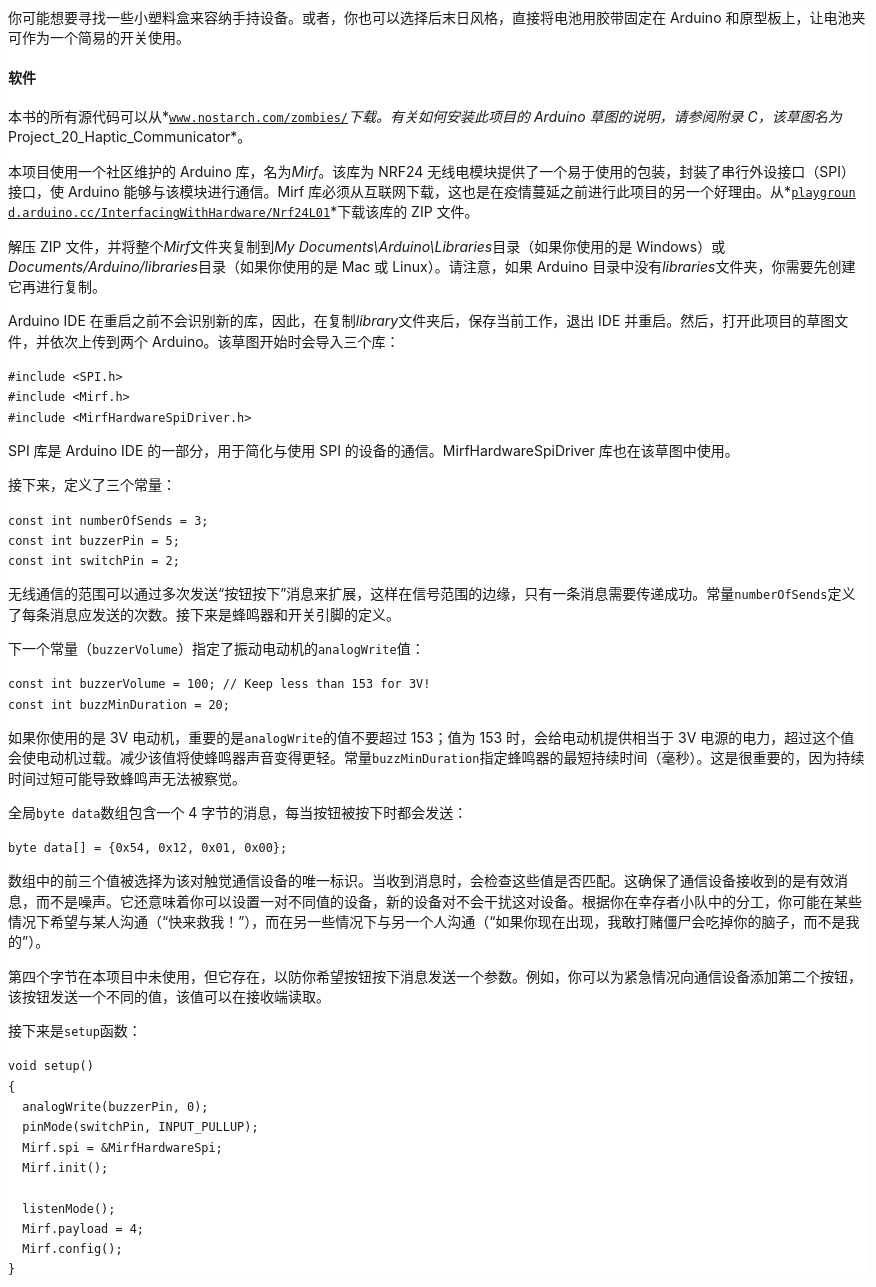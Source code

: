 你可能想要寻找一些小塑料盒来容纳手持设备。或者，你也可以选择后末日风格，直接将电池用胶带固定在 Arduino 和原型板上，让电池夹可作为一个简易的开关使用。

#### **软件**

本书的所有源代码可以从*[`www.nostarch.com/zombies/`](http://www.nostarch.com/zombies/)*下载。有关如何安装此项目的 Arduino 草图的说明，请参阅附录 C，该草图名为*Project_20_Haptic_Communicator*。

本项目使用一个社区维护的 Arduino 库，名为*Mirf*。该库为 NRF24 无线电模块提供了一个易于使用的包装，封装了串行外设接口（SPI）接口，使 Arduino 能够与该模块进行通信。Mirf 库必须从互联网下载，这也是在疫情蔓延之前进行此项目的另一个好理由。从*[`playground.arduino.cc/InterfacingWithHardware/Nrf24L01`](http://playground.arduino.cc/InterfacingWithHardware/Nrf24L01)*下载该库的 ZIP 文件。

解压 ZIP 文件，并将整个*Mirf*文件夹复制到*My Documents\Arduino\Libraries*目录（如果你使用的是 Windows）或*Documents/Arduino/libraries*目录（如果你使用的是 Mac 或 Linux）。请注意，如果 Arduino 目录中没有*libraries*文件夹，你需要先创建它再进行复制。

Arduino IDE 在重启之前不会识别新的库，因此，在复制*library*文件夹后，保存当前工作，退出 IDE 并重启。然后，打开此项目的草图文件，并依次上传到两个 Arduino。该草图开始时会导入三个库：

```
#include <SPI.h>
#include <Mirf.h>
#include <MirfHardwareSpiDriver.h>
```

SPI 库是 Arduino IDE 的一部分，用于简化与使用 SPI 的设备的通信。MirfHardwareSpiDriver 库也在该草图中使用。

接下来，定义了三个常量：

```
const int numberOfSends = 3;
const int buzzerPin = 5;
const int switchPin = 2;
```

无线通信的范围可以通过多次发送“按钮按下”消息来扩展，这样在信号范围的边缘，只有一条消息需要传递成功。常量`numberOfSends`定义了每条消息应发送的次数。接下来是蜂鸣器和开关引脚的定义。

下一个常量（`buzzerVolume`）指定了振动电动机的`analogWrite`值：

```
const int buzzerVolume = 100; // Keep less than 153 for 3V!
const int buzzMinDuration = 20;
```

如果你使用的是 3V 电动机，重要的是`analogWrite`的值不要超过 153；值为 153 时，会给电动机提供相当于 3V 电源的电力，超过这个值会使电动机过载。减少该值将使蜂鸣器声音变得更轻。常量`buzzMinDuration`指定蜂鸣器的最短持续时间（毫秒）。这是很重要的，因为持续时间过短可能导致蜂鸣声无法被察觉。

全局`byte data`数组包含一个 4 字节的消息，每当按钮被按下时都会发送：

```
byte data[] = {0x54, 0x12, 0x01, 0x00};
```

数组中的前三个值被选择为该对触觉通信设备的唯一标识。当收到消息时，会检查这些值是否匹配。这确保了通信设备接收到的是有效消息，而不是噪声。它还意味着你可以设置一对不同值的设备，新的设备对不会干扰这对设备。根据你在幸存者小队中的分工，你可能在某些情况下希望与某人沟通（“快来救我！”），而在另一些情况下与另一个人沟通（“如果你现在出现，我敢打赌僵尸会吃掉你的脑子，而不是我的”）。

第四个字节在本项目中未使用，但它存在，以防你希望按钮按下消息发送一个参数。例如，你可以为紧急情况向通信设备添加第二个按钮，该按钮发送一个不同的值，该值可以在接收端读取。

接下来是`setup`函数：

```
void setup()
{
  analogWrite(buzzerPin, 0);
  pinMode(switchPin, INPUT_PULLUP);
  Mirf.spi = &MirfHardwareSpi;
  Mirf.init();

  listenMode();
  Mirf.payload = 4;
  Mirf.config();
}
```
